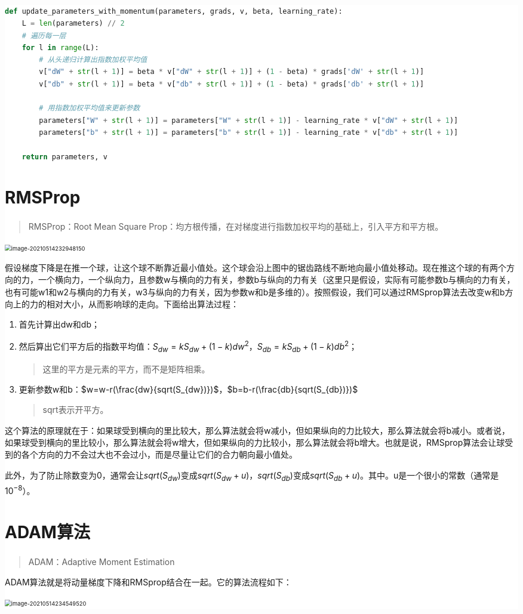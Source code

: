    ```python
   def update_parameters_with_momentum(parameters, grads, v, beta, learning_rate):
       L = len(parameters) // 2
       # 遍历每一层
       for l in range(L):
           # 从头递归计算出指数加权平均值
           v["dW" + str(l + 1)] = beta * v["dW" + str(l + 1)] + (1 - beta) * grads['dW' + str(l + 1)]
           v["db" + str(l + 1)] = beta * v["db" + str(l + 1)] + (1 - beta) * grads['db' + str(l + 1)]
           
           # 用指数加权平均值来更新参数
           parameters["W" + str(l + 1)] = parameters["W" + str(l + 1)] - learning_rate * v["dW" + str(l + 1)]
           parameters["b" + str(l + 1)] = parameters["b" + str(l + 1)] - learning_rate * v["db" + str(l + 1)]
           
       return parameters, v
   ```

# RMSProp

> RMSProp：Root Mean Square Prop：均方根传播，在对梯度进行指数加权平均的基础上，引入平方和平方根。

<img src="https://cdn.jsdelivr.net/gh/shenduldh/image@main/img/image-20210514232948150.png" alt="image-20210514232948150" style="zoom:67%;" /> 

假设梯度下降是在推一个球，让这个球不断靠近最小值处。这个球会沿上图中的锯齿路线不断地向最小值处移动。现在推这个球的有两个方向的力，一个横向力，一个纵向力，且参数w与横向的力有关，参数b与纵向的力有关（这里只是假设，实际有可能参数b与横向的力有关，也有可能w1和w2与横向的力有关，w3与纵向的力有关，因为参数w和b是多维的）。按照假设，我们可以通过RMSprop算法去改变w和b方向上的力的相对大小，从而影响球的走向。下面给出算法过程：

1. 首先计算出dw和db；

2. 然后算出它们平方后的指数平均值：$S_{dw}=kS_{dw}+(1-k)dw^{2}$，$S_{db}=kS_{db}+(1-k)db^{2}$；

   > 这里的平方是元素的平方，而不是矩阵相乘。

3. 更新参数w和b：$w=w-r(\frac{dw}{sqrt(S_{dw})})$，$b=b-r(\frac{db}{sqrt(S_{db})})$

   > sqrt表示开平方。

这个算法的原理就在于：如果球受到横向的里比较大，那么算法就会将w减小，但如果纵向的力比较大，那么算法就会将b减小。或者说，如果球受到横向的里比较小，那么算法就会将w增大，但如果纵向的力比较小，那么算法就会将b增大。也就是说，RMSprop算法会让球受到的各个方向的力不会过大也不会过小，而是尽量让它们的合力朝向最小值处。

此外，为了防止除数变为0，通常会让$sqrt(S_{dw})$变成$sqrt(S_{dw}+u)$，$sqrt(S_{db})$变成$sqrt(S_{db}+u)$。其中。u是一个很小的常数（通常是$10^{-8}$）。

# ADAM算法

> ADAM：Adaptive Moment Estimation

ADAM算法就是将动量梯度下降和RMSprop结合在一起。它的算法流程如下：

<img src="https://cdn.jsdelivr.net/gh/shenduldh/image@main/img/image-20210514234549520.png" alt="image-20210514234549520" style="zoom:67%;" /> 
